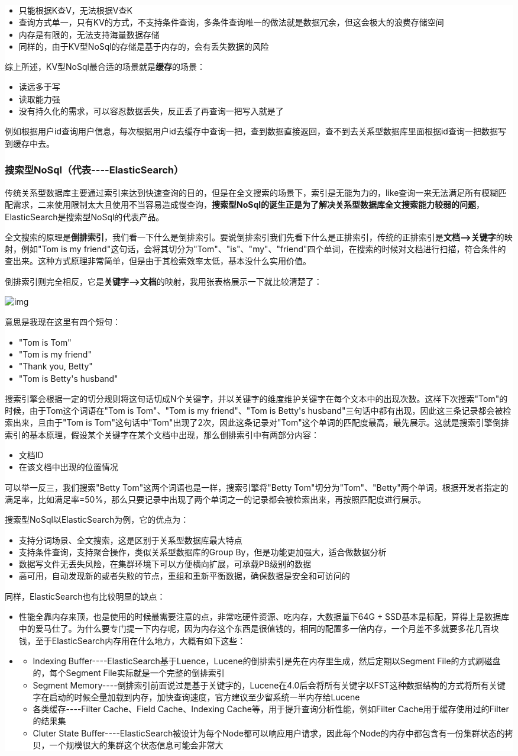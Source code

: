 - 只能根据K查V，无法根据V查K
- 查询方式单一，只有KV的方式，不支持条件查询，多条件查询唯一的做法就是数据冗余，但这会极大的浪费存储空间
- 内存是有限的，无法支持海量数据存储
- 同样的，由于KV型NoSql的存储是基于内存的，会有丢失数据的风险

综上所述，KV型NoSql最合适的场景就是**缓存**的场景：

- 读远多于写
- 读取能力强
- 没有持久化的需求，可以容忍数据丢失，反正丢了再查询一把写入就是了

例如根据用户id查询用户信息，每次根据用户id去缓存中查询一把，查到数据直接返回，查不到去关系型数据库里面根据id查询一把数据写到缓存中去。

 

### **搜索型NoSql（代表----ElasticSearch）**

传统关系型数据库主要通过索引来达到快速查询的目的，但是在全文搜索的场景下，索引是无能为力的，like查询一来无法满足所有模糊匹配需求，二来使用限制太大且使用不当容易造成慢查询，**搜索型NoSql的诞生正是为了解决关系型数据库全文搜索能力较弱的问题**，ElasticSearch是搜索型NoSql的代表产品。

全文搜索的原理是**倒排索引**，我们看一下什么是倒排索引。要说倒排索引我们先看下什么是正排索引，传统的正排索引是**文档-->关键字**的映射，例如"Tom is my friend"这句话，会将其切分为"Tom"、"is"、"my"、"friend"四个单词，在搜索的时候对文档进行扫描，符合条件的查出来。这种方式原理非常简单，但是由于其检索效率太低，基本没什么实用价值。

倒排索引则完全相反，它是**关键字-->文档**的映射，我用张表格展示一下就比较清楚了：

![img](5.png)

意思是我现在这里有四个短句：

- "Tom is Tom"
- "Tom is my friend"
- "Thank you, Betty"
- "Tom is Betty's husband"

搜索引擎会根据一定的切分规则将这句话切成N个关键字，并以关键字的维度维护关键字在每个文本中的出现次数。这样下次搜索"Tom"的时候，由于Tom这个词语在"Tom is Tom"、"Tom is my friend"、"Tom is Betty's husband"三句话中都有出现，因此这三条记录都会被检索出来，且由于"Tom is Tom"这句话中"Tom"出现了2次，因此这条记录对"Tom"这个单词的匹配度最高，最先展示。这就是搜索引擎倒排索引的基本原理，假设某个关键字在某个文档中出现，那么倒排索引中有两部分内容：

- 文档ID
- 在该文档中出现的位置情况

可以举一反三，我们搜索"Betty Tom"这两个词语也是一样，搜索引擎将"Betty Tom"切分为"Tom"、"Betty"两个单词，根据开发者指定的满足率，比如满足率=50%，那么只要记录中出现了两个单词之一的记录都会被检索出来，再按照匹配度进行展示。

搜索型NoSql以ElasticSearch为例，它的优点为：

- 支持分词场景、全文搜索，这是区别于关系型数据库最大特点
- 支持条件查询，支持聚合操作，类似关系型数据库的Group By，但是功能更加强大，适合做数据分析
- 数据写文件无丢失风险，在集群环境下可以方便横向扩展，可承载PB级别的数据
- 高可用，自动发现新的或者失败的节点，重组和重新平衡数据，确保数据是安全和可访问的

同样，ElasticSearch也有比较明显的缺点：

- 性能全靠内存来顶，也是使用的时候最需要注意的点，非常吃硬件资源、吃内存，大数据量下64G + SSD基本是标配，算得上是数据库中的爱马仕了。为什么要专门提一下内存呢，因为内存这个东西是很值钱的，相同的配置多一倍内存，一个月差不多就要多花几百块钱，至于ElasticSearch内存用在什么地方，大概有如下这些：

- - Indexing Buffer----ElasticSearch基于Luence，Lucene的倒排索引是先在内存里生成，然后定期以Segment File的方式刷磁盘的，每个Segment File实际就是一个完整的倒排索引
  - Segment Memory----倒排索引前面说过是基于关键字的，Lucene在4.0后会将所有关键字以FST这种数据结构的方式将所有关键字在启动的时候全量加载到内存，加快查询速度，官方建议至少留系统一半内存给Lucene
  - 各类缓存----Filter Cache、Field Cache、Indexing Cache等，用于提升查询分析性能，例如Filter Cache用于缓存使用过的Filter的结果集
  - Cluter State Buffer----ElasticSearch被设计为每个Node都可以响应用户请求，因此每个Node的内存中都包含有一份集群状态的拷贝，一个规模很大的集群这个状态信息可能会非常大

